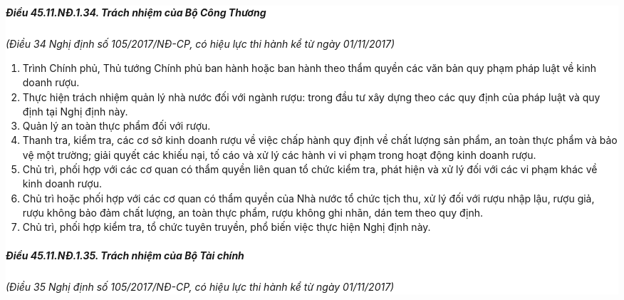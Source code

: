 ##### Điều 45.11.NĐ.1.34. Trách nhiệm của Bộ Công Thương
*(Điều 34 Nghị định số 105/2017/NĐ-CP, có hiệu lực thi hành kể từ ngày 01/11/2017)*
1. Trình Chính phủ, Thủ tướng Chính phủ ban hành hoặc ban hành theo thẩm quyền các văn bản quy phạm pháp luật về kinh doanh rượu.
2. Thực hiện trách nhiệm quản lý nhà nước đối với ngành rượu: trong đầu tư xây dựng theo các quy định của pháp luật và quy định tại Nghị định này.
3. Quản lý an toàn thực phẩm đối với rượu.
4. Thanh tra, kiểm tra, các cơ sở kinh doanh rượu về việc chấp hành quy định về chất lượng sản phẩm, an toàn thực phẩm và bảo vệ một trường; giải quyết các khiếu nại, tố cáo và xử lý các hành vi vi phạm trong hoạt động kinh doanh rượu.
5. Chủ trì, phối hợp với các cơ quan có thẩm quyền liên quan tổ chức kiểm tra, phát hiện và xử lý đối với các vi phạm khác về kinh doanh rượu.
6. Chủ trì hoặc phối hợp với các cơ quan có thẩm quyền của Nhà nước tổ chức tịch thu, xử lý đối với rượu nhập lậu, rượu giả, rượu không bảo đảm chất lượng, an toàn thực phẩm, rượu không ghi nhãn, dán tem theo quy định.
7. Chủ trì, phối hợp kiểm tra, tổ chức tuyên truyền, phổ biến việc thực hiện Nghị định này.

##### Điều 45.11.NĐ.1.35. Trách nhiệm của Bộ Tài chính
*(Điều 35 Nghị định số 105/2017/NĐ-CP, có hiệu lực thi hành kể từ ngày 01/11/2017)*
